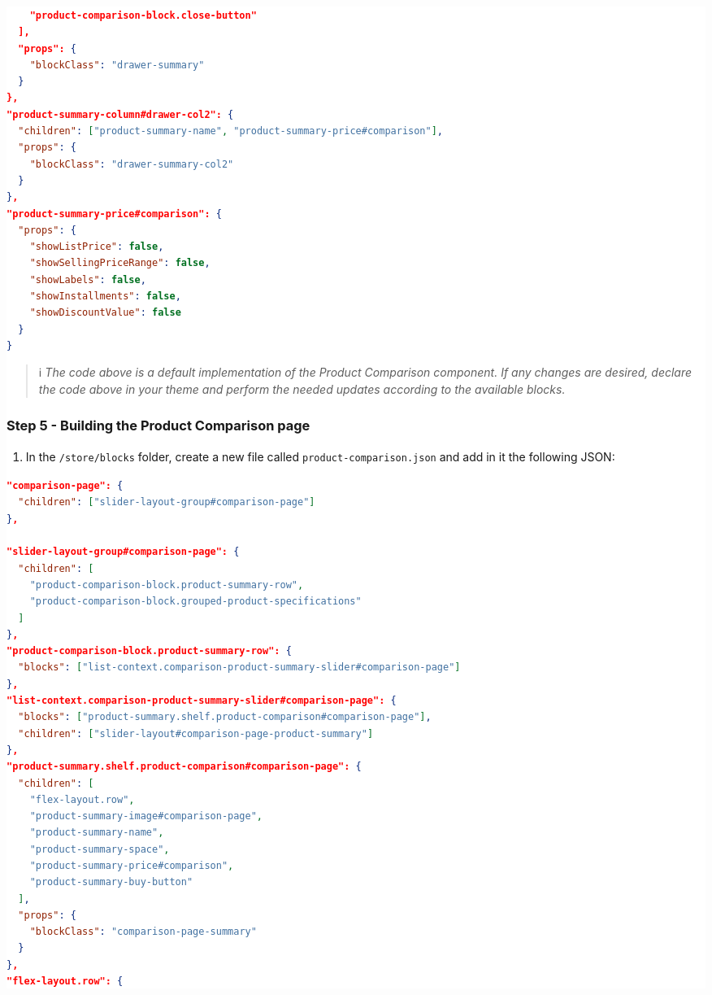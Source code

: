 ```json
    "product-comparison-block.close-button"
  ],
  "props": {
    "blockClass": "drawer-summary"
  }
},
"product-summary-column#drawer-col2": {
  "children": ["product-summary-name", "product-summary-price#comparison"],
  "props": {
    "blockClass": "drawer-summary-col2"
  }
},
"product-summary-price#comparison": {
  "props": {
    "showListPrice": false,
    "showSellingPriceRange": false,
    "showLabels": false,
    "showInstallments": false,
    "showDiscountValue": false
  }
}
```

> ℹ️ *The code above is a default implementation of the Product Comparison component. If any changes are desired, declare the code above in your theme and perform the needed updates according to the available blocks.*

### Step 5 - Building the Product Comparison page

1. In the `/store/blocks` folder, create a new file called `product-comparison.json` and add in it the following JSON:

```json
"comparison-page": {
  "children": ["slider-layout-group#comparison-page"]
},

"slider-layout-group#comparison-page": {
  "children": [
    "product-comparison-block.product-summary-row",
    "product-comparison-block.grouped-product-specifications"
  ]
},
"product-comparison-block.product-summary-row": {
  "blocks": ["list-context.comparison-product-summary-slider#comparison-page"]
},
"list-context.comparison-product-summary-slider#comparison-page": {
  "blocks": ["product-summary.shelf.product-comparison#comparison-page"],
  "children": ["slider-layout#comparison-page-product-summary"]
},
"product-summary.shelf.product-comparison#comparison-page": {
  "children": [
    "flex-layout.row",
    "product-summary-image#comparison-page",
    "product-summary-name",
    "product-summary-space",
    "product-summary-price#comparison",
    "product-summary-buy-button"
  ],
  "props": {
    "blockClass": "comparison-page-summary"
  }
},
"flex-layout.row": {
```